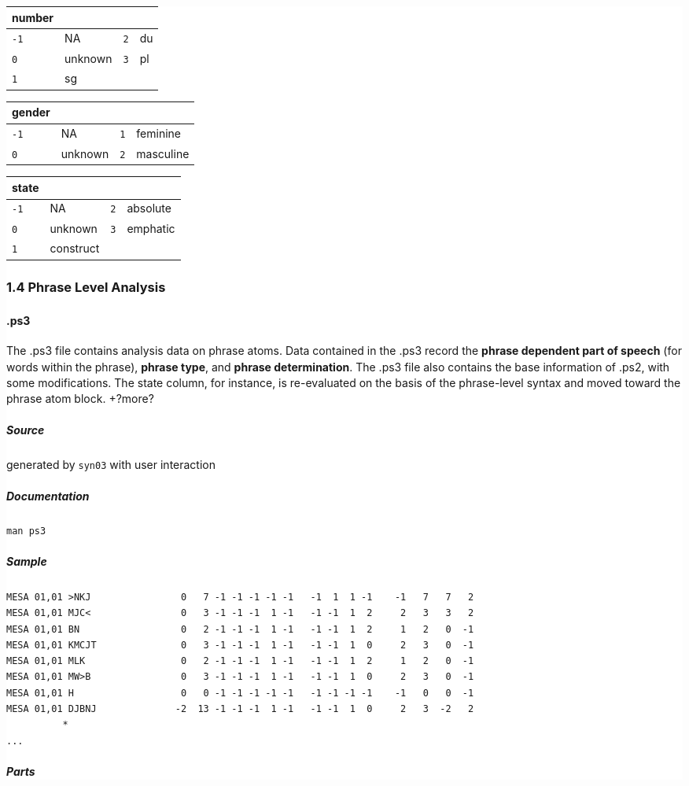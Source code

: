 number||||
-|-|-|-
`-1` | NA | `2` |  du
`0` |  unknown | `3` |  pl
`1`  | sg | | |
 
gender||||
-|-|-|-
`-1` | NA |  `1`  | feminine
 `0`  | unknown |  `2`  |  masculine

state||||
-|-|-|-
`-1` | NA  |`2`  | absolute
`0`  | unknown  |  `3`  | emphatic
`1`  | construct | | |

### 1.4 Phrase Level Analysis

#### .ps3
The .ps3 file contains analysis data on phrase atoms. Data contained in the .ps3 record the **phrase dependent part of speech** (for words within the phrase), **phrase type**, and **phrase determination**. The .ps3 file also contains the base information of .ps2, with some modifications. The state column, for instance, is re-evaluated on the basis of the phrase-level syntax and moved toward the phrase atom block. 
+?more? 

##### Source
generated by `syn03` with user interaction

##### Documentation
`man ps3`

##### Sample
```
MESA 01,01 >NKJ                0   7 -1 -1 -1 -1 -1   -1  1  1 -1    -1   7   7   2
MESA 01,01 MJC<                0   3 -1 -1 -1  1 -1   -1 -1  1  2     2   3   3   2
MESA 01,01 BN                  0   2 -1 -1 -1  1 -1   -1 -1  1  2     1   2   0  -1
MESA 01,01 KMCJT               0   3 -1 -1 -1  1 -1   -1 -1  1  0     2   3   0  -1
MESA 01,01 MLK                 0   2 -1 -1 -1  1 -1   -1 -1  1  2     1   2   0  -1
MESA 01,01 MW>B                0   3 -1 -1 -1  1 -1   -1 -1  1  0     2   3   0  -1
MESA 01,01 H                   0   0 -1 -1 -1 -1 -1   -1 -1 -1 -1    -1   0   0  -1
MESA 01,01 DJBNJ              -2  13 -1 -1 -1  1 -1   -1 -1  1  0     2   3  -2   2
          *
...
```

##### Parts
<figure >